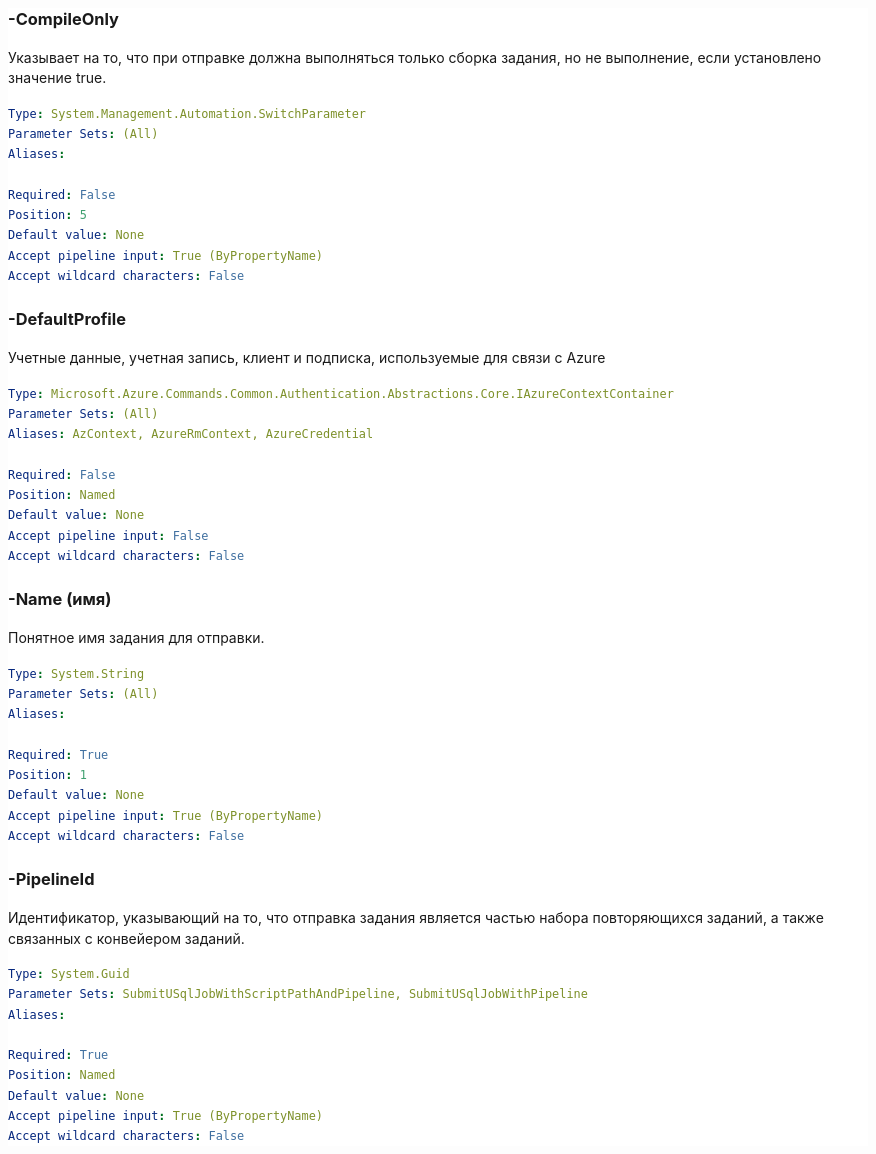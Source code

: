 ### -CompileOnly
Указывает на то, что при отправке должна выполняться только сборка задания, но не выполнение, если установлено значение true.

```yaml
Type: System.Management.Automation.SwitchParameter
Parameter Sets: (All)
Aliases:

Required: False
Position: 5
Default value: None
Accept pipeline input: True (ByPropertyName)
Accept wildcard characters: False
```

### -DefaultProfile
Учетные данные, учетная запись, клиент и подписка, используемые для связи с Azure

```yaml
Type: Microsoft.Azure.Commands.Common.Authentication.Abstractions.Core.IAzureContextContainer
Parameter Sets: (All)
Aliases: AzContext, AzureRmContext, AzureCredential

Required: False
Position: Named
Default value: None
Accept pipeline input: False
Accept wildcard characters: False
```

### -Name (имя)
Понятное имя задания для отправки.

```yaml
Type: System.String
Parameter Sets: (All)
Aliases:

Required: True
Position: 1
Default value: None
Accept pipeline input: True (ByPropertyName)
Accept wildcard characters: False
```

### -PipelineId
Идентификатор, указывающий на то, что отправка задания является частью набора повторяющихся заданий, а также связанных с конвейером заданий.

```yaml
Type: System.Guid
Parameter Sets: SubmitUSqlJobWithScriptPathAndPipeline, SubmitUSqlJobWithPipeline
Aliases:

Required: True
Position: Named
Default value: None
Accept pipeline input: True (ByPropertyName)
Accept wildcard characters: False
```
